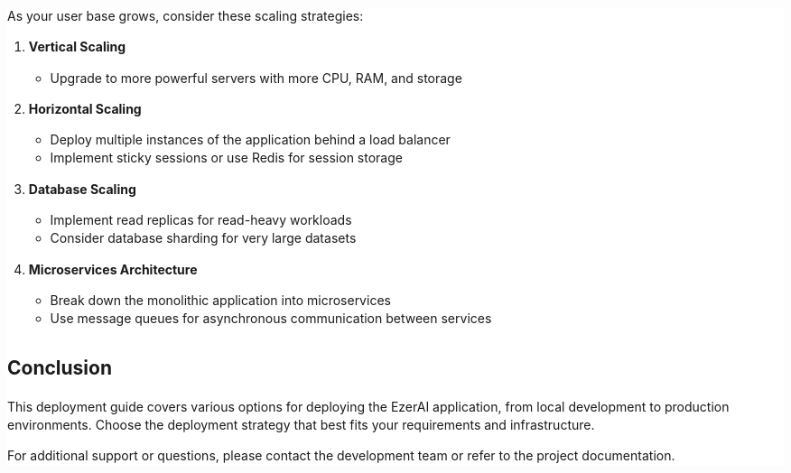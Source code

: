 As your user base grows, consider these scaling strategies:

1. **Vertical Scaling**
   - Upgrade to more powerful servers with more CPU, RAM, and storage

2. **Horizontal Scaling**
   - Deploy multiple instances of the application behind a load balancer
   - Implement sticky sessions or use Redis for session storage

3. **Database Scaling**
   - Implement read replicas for read-heavy workloads
   - Consider database sharding for very large datasets

4. **Microservices Architecture**
   - Break down the monolithic application into microservices
   - Use message queues for asynchronous communication between services

## Conclusion

This deployment guide covers various options for deploying the EzerAI application, from local development to production environments. Choose the deployment strategy that best fits your requirements and infrastructure.

For additional support or questions, please contact the development team or refer to the project documentation.
